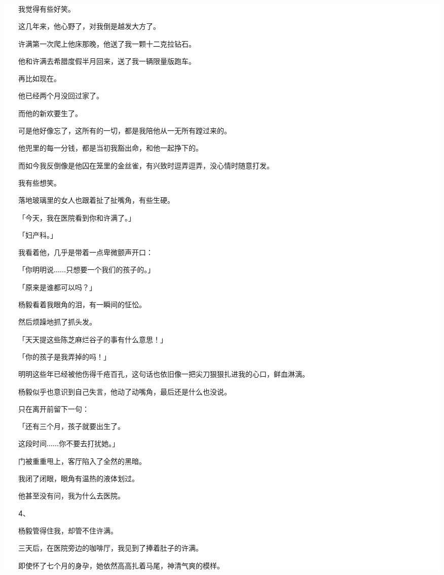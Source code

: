 &emsp;&emsp;我觉得有些好笑。  
  
&emsp;&emsp;这几年来，他心野了，对我倒是越发大方了。  
  
&emsp;&emsp;许满第一次爬上他床那晚，他送了我一颗十二克拉钻石。  
  
&emsp;&emsp;他和许满去希腊度假半月回来，送了我一辆限量版跑车。  
  
&emsp;&emsp;再比如现在。  
  
&emsp;&emsp;他已经两个月没回过家了。  
  
&emsp;&emsp;而他的新欢要生了。  
  
&emsp;&emsp;可是他好像忘了，这所有的一切，都是我陪他从一无所有蹚过来的。  
  
&emsp;&emsp;他兜里的每一分钱，都是当初我豁出命，和他一起挣下的。  
  
&emsp;&emsp;而如今我反倒像是他囚在笼里的金丝雀，有兴致时逗弄逗弄，没心情时随意打发。  
  
&emsp;&emsp;我有些想笑。  
  
&emsp;&emsp;落地玻璃里的女人也跟着扯了扯嘴角，有些生硬。  
  
&emsp;&emsp;「今天，我在医院看到你和许满了。」  
  
&emsp;&emsp;「妇产科。」  
  
&emsp;&emsp;我看着他，几乎是带着一点卑微颤声开口：  
  
&emsp;&emsp;「你明明说……只想要一个我们的孩子的。」  
  
&emsp;&emsp;「原来是谁都可以吗？」  
  
&emsp;&emsp;杨毅看着我眼角的泪，有一瞬间的怔忪。  
  
&emsp;&emsp;然后烦躁地抓了抓头发。  
  
&emsp;&emsp;「天天提这些陈芝麻烂谷子的事有什么意思！」  
  
&emsp;&emsp;「你的孩子是我弄掉的吗！」  
  
&emsp;&emsp;明明这些年已经被他伤得千疮百孔，这句话也依旧像一把尖刀狠狠扎进我的心口，鲜血淋漓。  
  
&emsp;&emsp;杨毅似乎也意识到自己失言，他动了动嘴角，最后还是什么也没说。  
  
&emsp;&emsp;只在离开前留下一句：  
  
&emsp;&emsp;「还有三个月，孩子就要出生了。  
  
&emsp;&emsp;这段时间……你不要去打扰她。」  
  
&emsp;&emsp;门被重重甩上，客厅陷入了全然的黑暗。  
  
&emsp;&emsp;我闭了闭眼，眼角有温热的液体划过。  
  
&emsp;&emsp;他甚至没有问，我为什么去医院。  
  
&emsp;&emsp;4、  
  
&emsp;&emsp;杨毅管得住我，却管不住许满。  
  
&emsp;&emsp;三天后，在医院旁边的咖啡厅，我见到了捧着肚子的许满。  
  
&emsp;&emsp;即使怀了七个月的身孕，她依然高高扎着马尾，神清气爽的模样。  
  